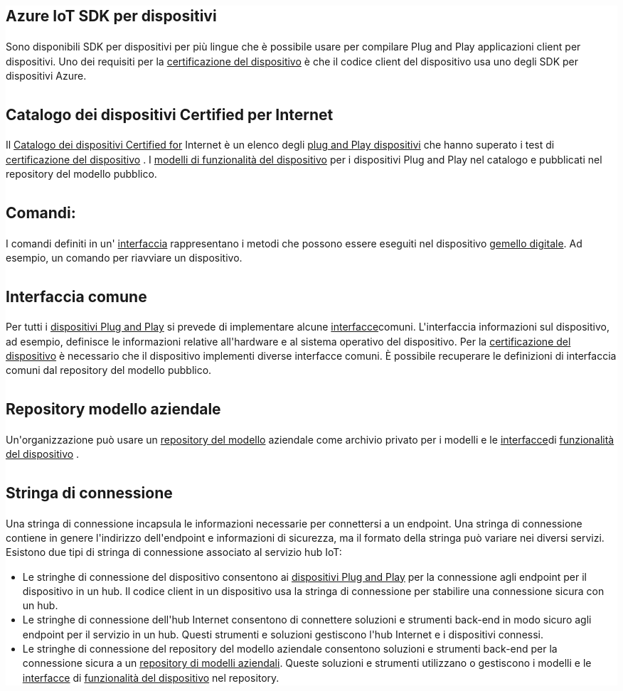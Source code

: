 ## <a name="azure-iot-device-sdk"></a>Azure IoT SDK per dispositivi

Sono disponibili SDK per dispositivi per più lingue che è possibile usare per compilare Plug and Play applicazioni client per dispositivi. Uno dei requisiti per la [certificazione del dispositivo](#device-certification) è che il codice client del dispositivo usa uno degli SDK per dispositivi Azure.

## <a name="certified-for-iot-device-catalog"></a>Catalogo dei dispositivi Certified per Internet

Il [Catalogo dei dispositivi Certified for](https://catalog.azureiotsolutions.com/) Internet è un elenco degli [plug and Play dispositivi](#iot-plug-and-play-device) che hanno superato i test di [certificazione del dispositivo](#device-certification) . I [modelli di funzionalità del dispositivo](#device-capability-model) per i dispositivi Plug and Play nel catalogo e pubblicati nel repository del modello pubblico.

## <a name="commands"></a>Comandi:

I comandi definiti in un' [interfaccia](#interface) rappresentano i metodi che possono essere eseguiti nel dispositivo [gemello digitale](#digital-twin). Ad esempio, un comando per riavviare un dispositivo.

## <a name="common-interface"></a>Interfaccia comune

Per tutti i [dispositivi Plug and Play](#iot-plug-and-play-device) si prevede di implementare alcune [interfacce](#interface)comuni. L'interfaccia informazioni sul dispositivo, ad esempio, definisce le informazioni relative all'hardware e al sistema operativo del dispositivo. Per la [certificazione del dispositivo](#device-certification) è necessario che il dispositivo implementi diverse interfacce comuni. È possibile recuperare le definizioni di interfaccia comuni dal repository del modello pubblico.

## <a name="company-model-repository"></a>Repository modello aziendale

Un'organizzazione può usare un [repository del modello](#model-repository) aziendale come archivio privato per i modelli e le [interfacce](#interface)di [funzionalità del dispositivo](#device-capability-model) .

## <a name="connection-string"></a>Stringa di connessione

Una stringa di connessione incapsula le informazioni necessarie per connettersi a un endpoint. Una stringa di connessione contiene in genere l'indirizzo dell'endpoint e informazioni di sicurezza, ma il formato della stringa può variare nei diversi servizi. Esistono due tipi di stringa di connessione associato al servizio hub IoT:

- Le stringhe di connessione del dispositivo consentono ai [dispositivi Plug and Play](#iot-plug-and-play-device) per la connessione agli endpoint per il dispositivo in un hub. Il codice client in un dispositivo usa la stringa di connessione per stabilire una connessione sicura con un hub.
- Le stringhe di connessione dell'hub Internet consentono di connettere soluzioni e strumenti back-end in modo sicuro agli endpoint per il servizio in un hub. Questi strumenti e soluzioni gestiscono l'hub Internet e i dispositivi connessi.
- Le stringhe di connessione del repository del modello aziendale consentono soluzioni e strumenti back-end per la connessione sicura a un [repository di modelli aziendali](#company-model-repository). Queste soluzioni e strumenti utilizzano o gestiscono i modelli e le [interfacce](#interface) di [funzionalità del dispositivo](#device-capability-model) nel repository.
